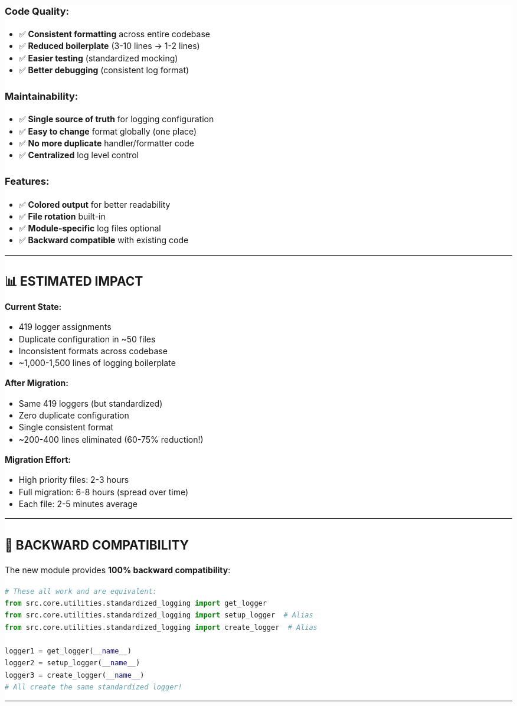 ### **Code Quality:**
- ✅ **Consistent formatting** across entire codebase
- ✅ **Reduced boilerplate** (3-10 lines → 1-2 lines)
- ✅ **Easier testing** (standardized mocking)
- ✅ **Better debugging** (consistent log format)

### **Maintainability:**
- ✅ **Single source of truth** for logging configuration
- ✅ **Easy to change** format globally (one place)
- ✅ **No more duplicate** handler/formatter code
- ✅ **Centralized** log level control

### **Features:**
- ✅ **Colored output** for better readability
- ✅ **File rotation** built-in
- ✅ **Module-specific** log files optional
- ✅ **Backward compatible** with existing code

---

## 📊 ESTIMATED IMPACT

**Current State:**
- 419 logger assignments
- Duplicate configuration in ~50 files
- Inconsistent formats across codebase
- ~1,000-1,500 lines of logging boilerplate

**After Migration:**
- Same 419 loggers (but standardized)
- Zero duplicate configuration
- Single consistent format
- ~200-400 lines eliminated (60-75% reduction!)

**Migration Effort:**
- High priority files: 2-3 hours
- Full migration: 6-8 hours (spread over time)
- Each file: 2-5 minutes average

---

## 🔧 BACKWARD COMPATIBILITY

The new module provides **100% backward compatibility**:

```python
# These all work and are equivalent:
from src.core.utilities.standardized_logging import get_logger
from src.core.utilities.standardized_logging import setup_logger  # Alias
from src.core.utilities.standardized_logging import create_logger  # Alias

logger1 = get_logger(__name__)
logger2 = setup_logger(__name__)
logger3 = create_logger(__name__)
# All create the same standardized logger!
```

---
